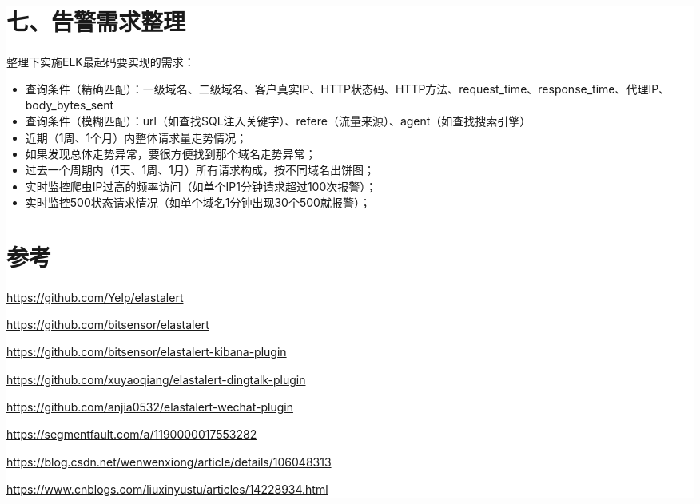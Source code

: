 

# 七、告警需求整理

整理下实施ELK最起码要实现的需求：

- 查询条件（精确匹配）：一级域名、二级域名、客户真实IP、HTTP状态码、HTTP方法、request_time、response_time、代理IP、body_bytes_sent
- 查询条件（模糊匹配）：url（如查找SQL注入关键字）、refere（流量来源）、agent（如查找搜索引擎）
- 近期（1周、1个月）内整体请求量走势情况；
- 如果发现总体走势异常，要很方便找到那个域名走势异常；
- 过去一个周期内（1天、1周、1月）所有请求构成，按不同域名出饼图；
- 实时监控爬虫IP过高的频率访问（如单个IP1分钟请求超过100次报警）；
- 实时监控500状态请求情况（如单个域名1分钟出现30个500就报警）；





# 参考

https://github.com/Yelp/elastalert

https://github.com/bitsensor/elastalert

https://github.com/bitsensor/elastalert-kibana-plugin

https://github.com/xuyaoqiang/elastalert-dingtalk-plugin

https://github.com/anjia0532/elastalert-wechat-plugin

https://segmentfault.com/a/1190000017553282

https://blog.csdn.net/wenwenxiong/article/details/106048313

https://www.cnblogs.com/liuxinyustu/articles/14228934.html




